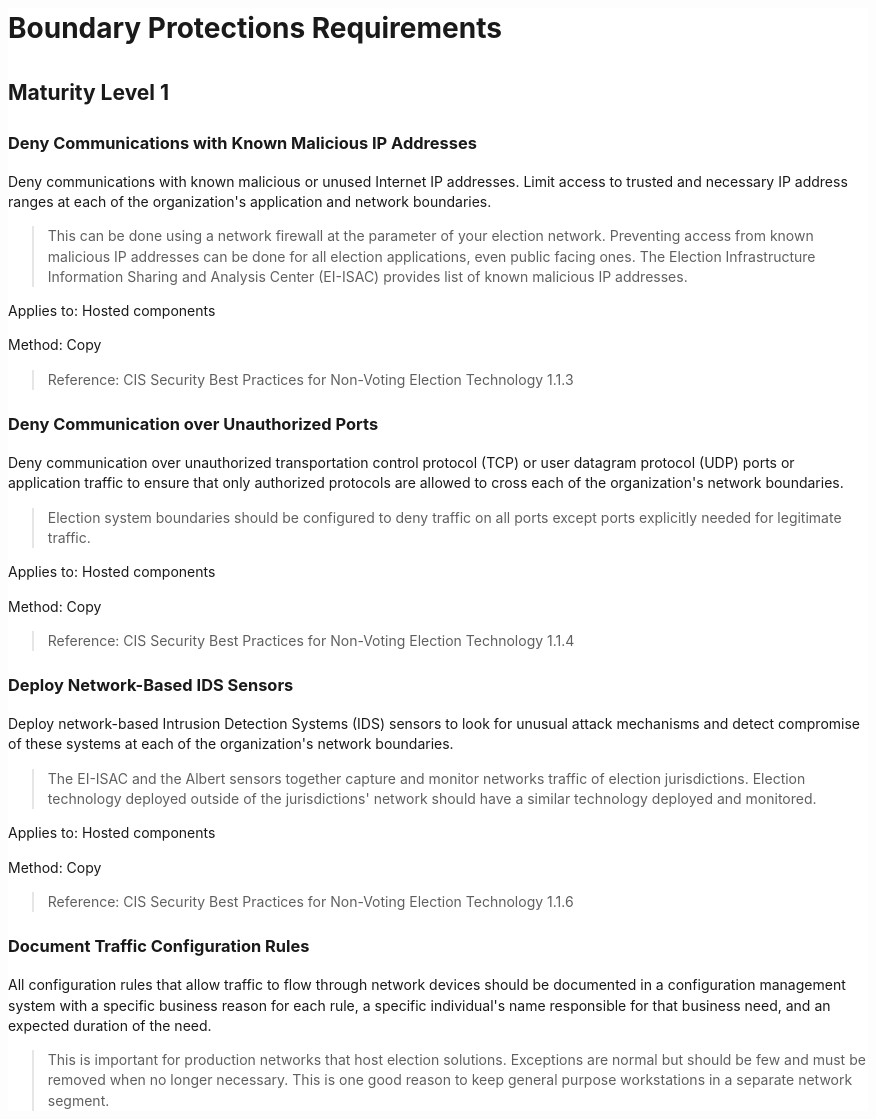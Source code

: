 # Boundary Protections Requirements

## Maturity Level 1

### Deny Communications with Known Malicious IP Addresses

Deny communications with known malicious or unused Internet IP addresses. Limit access to trusted and necessary IP address ranges at each of the organization's application and network boundaries.

>This can be done using a network firewall at the parameter of your election network. Preventing access from known malicious IP addresses can be done for all election applications, even public facing ones. The Election Infrastructure Information Sharing and Analysis Center (EI-ISAC) provides list of known malicious IP addresses.

Applies to: Hosted components

Method: Copy

>Reference: CIS Security Best Practices for Non-Voting Election Technology 1.1.3

### Deny Communication over Unauthorized Ports

Deny communication over unauthorized transportation control protocol (TCP) or user datagram protocol (UDP) ports or application traffic to ensure that only authorized protocols are allowed to cross each of the organization's network boundaries.
>Election system boundaries should be configured to deny traffic on all ports except ports explicitly needed for legitimate traffic.

Applies to: Hosted components

Method: Copy

>Reference: CIS Security Best Practices for Non-Voting Election Technology 1.1.4

### Deploy Network-Based IDS Sensors

Deploy network-based Intrusion Detection Systems (IDS) sensors to look for unusual attack mechanisms and detect compromise of these systems at each of the organization's network boundaries.
>The EI-ISAC and the Albert sensors together capture and monitor networks traffic of election jurisdictions. Election technology deployed outside of the jurisdictions' network should have a similar technology deployed and monitored.

Applies to: Hosted components

Method: Copy

>Reference: CIS Security Best Practices for Non-Voting Election Technology 1.1.6

### Document Traffic Configuration Rules

All configuration rules that allow traffic to flow through network devices should be documented in a configuration management system with a specific business reason for each rule, a specific individual's name responsible for that business need, and an expected duration of the need.
>This is important for production networks that host election solutions. Exceptions are normal but should be few and must be removed when no longer necessary. This is one good reason to keep general purpose workstations in a separate network segment. 
